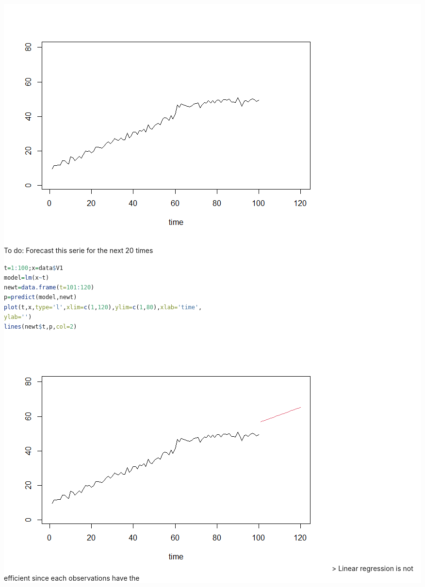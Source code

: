 ![](Time-Series-part-1_files/figure-gfm/unnamed-chunk-3-1.png)

To do: Forecast this serie for the next 20 times

``` r
t=1:100;x=data$V1
model=lm(x~t)
newt=data.frame(t=101:120)
p=predict(model,newt)
plot(t,x,type='l',xlim=c(1,120),ylim=c(1,80),xlab='time',
ylab='')
lines(newt$t,p,col=2)
```

![](Time-Series-part-1_files/figure-gfm/unnamed-chunk-4-1.png)
\> Linear regression is not efficient since each observations have the